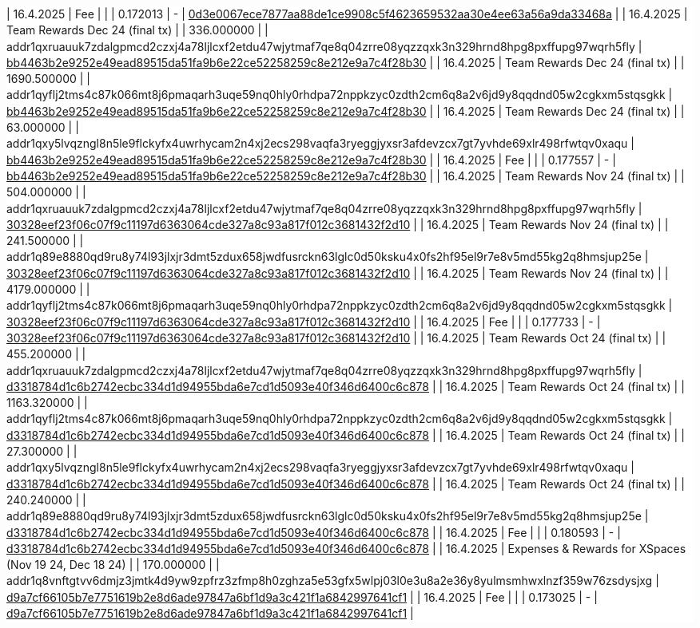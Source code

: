 | 16.4.2025 | Fee                                                    |              |             | 0.172013 | -                                                            | [0d3e0067ece7877aa88de1ce9908c5f4623659532aa30e4ee63a56a9da33468a](https://cardanoscan.io/transaction/0d3e0067ece7877aa88de1ce9908c5f4623659532aa30e4ee63a56a9da33468a) |
| 16.4.2025 | Team Rewards Dec 24 (final tx)                         |              | 336.000000  |          | addr1qxruauuk7zdalgpmcd2czxj4a78ljlcxf2etdu47wjytmaf7qe8q04zrre08yqzzqxk3n329hrnd8hpg8pxffupg97wqrh5fly | [bb4463b2e9252e49ead89515da51fa9b6e22ce52258259c8e212e9a7c4f28b30](https://cardanoscan.io/transaction/bb4463b2e9252e49ead89515da51fa9b6e22ce52258259c8e212e9a7c4f28b30) |
| 16.4.2025 | Team Rewards Dec 24 (final tx)                         |              | 1690.500000 |          | addr1qyflj2tms4c87k066mt8j6pmaqarh3uqe59nq0hly0rhdpa72nppkzyc0zdth2cm6q8a2v6jd9y8qqdnd05w2cgkxm5stqsgkk | [bb4463b2e9252e49ead89515da51fa9b6e22ce52258259c8e212e9a7c4f28b30](https://cardanoscan.io/transaction/bb4463b2e9252e49ead89515da51fa9b6e22ce52258259c8e212e9a7c4f28b30) |
| 16.4.2025 | Team Rewards Dec 24 (final tx)                         |              | 63.000000   |          | addr1qxy5lvqzngl8n5le9flckyfx4uwrhycam2n4xj2ecs298vaqfa3ryeggjyxsr3afdevzcx7gt7yvhde69xlr498rfwtqv0xaqu | [bb4463b2e9252e49ead89515da51fa9b6e22ce52258259c8e212e9a7c4f28b30](https://cardanoscan.io/transaction/bb4463b2e9252e49ead89515da51fa9b6e22ce52258259c8e212e9a7c4f28b30) |
| 16.4.2025 | Fee                                                    |              |             | 0.177557 | -                                                            | [bb4463b2e9252e49ead89515da51fa9b6e22ce52258259c8e212e9a7c4f28b30](https://cardanoscan.io/transaction/bb4463b2e9252e49ead89515da51fa9b6e22ce52258259c8e212e9a7c4f28b30) |
| 16.4.2025 | Team Rewards Nov 24 (final tx)                         |              | 504.000000  |          | addr1qxruauuk7zdalgpmcd2czxj4a78ljlcxf2etdu47wjytmaf7qe8q04zrre08yqzzqxk3n329hrnd8hpg8pxffupg97wqrh5fly | [30328eef23f06c07f9c11197d6363064cde327a8c93a817f012c3681432f2d10](https://cardanoscan.io/transaction/30328eef23f06c07f9c11197d6363064cde327a8c93a817f012c3681432f2d10) |
| 16.4.2025 | Team Rewards Nov 24 (final tx)                         |              | 241.500000  |          | addr1q89e8880qd9ru8y74l93jlxjr3dmt5zdux658jwdfusrckn63lglc0d50ksku4x0fs2hf95el9r7e8v5md55kg2q8hmsjup25e | [30328eef23f06c07f9c11197d6363064cde327a8c93a817f012c3681432f2d10](https://cardanoscan.io/transaction/30328eef23f06c07f9c11197d6363064cde327a8c93a817f012c3681432f2d10) |
| 16.4.2025 | Team Rewards Nov 24 (final tx)                         |              | 4179.000000 |          | addr1qyflj2tms4c87k066mt8j6pmaqarh3uqe59nq0hly0rhdpa72nppkzyc0zdth2cm6q8a2v6jd9y8qqdnd05w2cgkxm5stqsgkk | [30328eef23f06c07f9c11197d6363064cde327a8c93a817f012c3681432f2d10](https://cardanoscan.io/transaction/30328eef23f06c07f9c11197d6363064cde327a8c93a817f012c3681432f2d10) |
| 16.4.2025 | Fee                                                    |              |             | 0.177733 | -                                                            | [30328eef23f06c07f9c11197d6363064cde327a8c93a817f012c3681432f2d10](https://cardanoscan.io/transaction/30328eef23f06c07f9c11197d6363064cde327a8c93a817f012c3681432f2d10) |
| 16.4.2025 | Team Rewards Oct 24 (final tx)                         |              | 455.200000  |          | addr1qxruauuk7zdalgpmcd2czxj4a78ljlcxf2etdu47wjytmaf7qe8q04zrre08yqzzqxk3n329hrnd8hpg8pxffupg97wqrh5fly | [d3318784d1c6b2742ecbc334d1d94955bda6e7cd1d5093e40f346d6400c6c878](https://cardanoscan.io/transaction/d3318784d1c6b2742ecbc334d1d94955bda6e7cd1d5093e40f346d6400c6c878) |
| 16.4.2025 | Team Rewards Oct 24 (final tx)                         |              | 1163.320000 |          | addr1qyflj2tms4c87k066mt8j6pmaqarh3uqe59nq0hly0rhdpa72nppkzyc0zdth2cm6q8a2v6jd9y8qqdnd05w2cgkxm5stqsgkk | [d3318784d1c6b2742ecbc334d1d94955bda6e7cd1d5093e40f346d6400c6c878](https://cardanoscan.io/transaction/d3318784d1c6b2742ecbc334d1d94955bda6e7cd1d5093e40f346d6400c6c878) |
| 16.4.2025 | Team Rewards Oct 24 (final tx)                         |              | 27.300000   |          | addr1qxy5lvqzngl8n5le9flckyfx4uwrhycam2n4xj2ecs298vaqfa3ryeggjyxsr3afdevzcx7gt7yvhde69xlr498rfwtqv0xaqu | [d3318784d1c6b2742ecbc334d1d94955bda6e7cd1d5093e40f346d6400c6c878](https://cardanoscan.io/transaction/d3318784d1c6b2742ecbc334d1d94955bda6e7cd1d5093e40f346d6400c6c878) |
| 16.4.2025 | Team Rewards Oct 24 (final tx)                         |              | 240.240000  |          | addr1q89e8880qd9ru8y74l93jlxjr3dmt5zdux658jwdfusrckn63lglc0d50ksku4x0fs2hf95el9r7e8v5md55kg2q8hmsjup25e | [d3318784d1c6b2742ecbc334d1d94955bda6e7cd1d5093e40f346d6400c6c878](https://cardanoscan.io/transaction/d3318784d1c6b2742ecbc334d1d94955bda6e7cd1d5093e40f346d6400c6c878) |
| 16.4.2025 | Fee                                                    |              |             | 0.180593 | -                                                            | [d3318784d1c6b2742ecbc334d1d94955bda6e7cd1d5093e40f346d6400c6c878](https://cardanoscan.io/transaction/d3318784d1c6b2742ecbc334d1d94955bda6e7cd1d5093e40f346d6400c6c878) |
| 16.4.2025 | Expenses & Rewards for XSpaces (Nov 19 24, Dec 18 24)  |              | 170.000000  |          | addr1q8vnftgtvv6dmjz3jmtk4d9yw9zpfrz3zfmp8h0zghza5e53gfx5wlpj03l0e3u8a2e36y8yulmsmhwxlnzf359w76zsdysjxg | [d9a7cf66105b7e7751619b2e8d6ade97847a6bf1d9a3c421f1a6842997641cf1](https://cardanoscan.io/transaction/d9a7cf66105b7e7751619b2e8d6ade97847a6bf1d9a3c421f1a6842997641cf1) |
| 16.4.2025 | Fee                                                    |              |             | 0.173025 | -                                                            | [d9a7cf66105b7e7751619b2e8d6ade97847a6bf1d9a3c421f1a6842997641cf1](https://cardanoscan.io/transaction/d9a7cf66105b7e7751619b2e8d6ade97847a6bf1d9a3c421f1a6842997641cf1) |